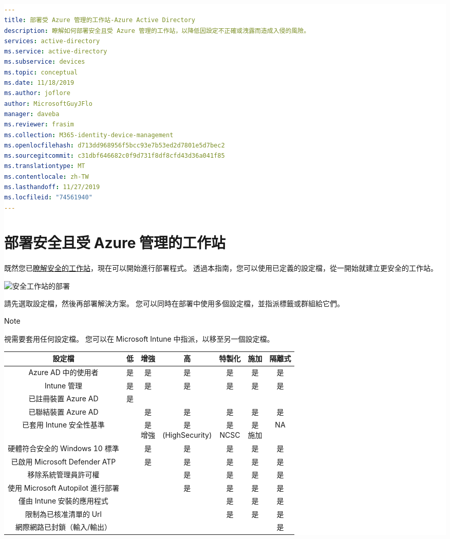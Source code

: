 ```yaml
---
title: 部署受 Azure 管理的工作站-Azure Active Directory
description: 瞭解如何部署安全且受 Azure 管理的工作站，以降低因設定不正確或洩露而造成入侵的風險。
services: active-directory
ms.service: active-directory
ms.subservice: devices
ms.topic: conceptual
ms.date: 11/18/2019
ms.author: joflore
author: MicrosoftGuyJFlo
manager: daveba
ms.reviewer: frasim
ms.collection: M365-identity-device-management
ms.openlocfilehash: d713dd968956f5bcc93e7b53ed2d7801e5d7bec2
ms.sourcegitcommit: c31dbf646682c0f9d731f8df8cfd43d36a041f85
ms.translationtype: MT
ms.contentlocale: zh-TW
ms.lasthandoff: 11/27/2019
ms.locfileid: "74561940"
---
```

# <a name="deploy-a-secure-azure-managed-workstation"></a>部署安全且受 Azure 管理的工作站

既然您已[瞭解安全的工作站](concept-azure-managed-workstation.md)，現在可以開始進行部署程式。 透過本指南，您可以使用已定義的設定檔，從一開始就建立更安全的工作站。

![安全工作站的部署](./media/howto-azure-managed-workstation/deploying-secure-workstations.png)

請先選取設定檔，然後再部署解決方案。 您可以同時在部署中使用多個設定檔，並指派標籤或群組給它們。

> [!NOTE]
> 視需要套用任何設定檔。 您可以在 Microsoft Intune 中指派，以移至另一個設定檔。

| 設定檔 | 低 | 增強 | 高 | 特製化 | 施加 | 隔離式 |
| :---: | :---: | :---: | :---: | :---: | :---: | :---: |
| Azure AD 中的使用者 | 是 | 是 | 是 | 是 | 是 | 是 |
| Intune 管理 | 是 | 是 | 是 | 是 | 是 | 是 |
| 已註冊裝置 Azure AD | 是 |  |  |  |  | |   |
| 已聯結裝置 Azure AD |   | 是 | 是 | 是 | 是 | 是 |
| 已套用 Intune 安全性基準 |   | 是 <br> 增強 | 是 <br> (HighSecurity) | 是 <br> NCSC | 是 <br> 施加 | NA |
| 硬體符合安全的 Windows 10 標準 |   | 是 | 是 | 是 | 是 | 是 |
| 已啟用 Microsoft Defender ATP |   | 是  | 是 | 是 | 是 | 是 |
| 移除系統管理員許可權 |   |   | 是  | 是 | 是 | 是 |
| 使用 Microsoft Autopilot 進行部署 |   |   | 是  | 是 | 是 | 是 |
| 僅由 Intune 安裝的應用程式 |   |   |   | 是 | 是 |是 |
| 限制為已核准清單的 Url |   |   |   | 是 | 是 |是 |
| 網際網路已封鎖（輸入/輸出） |   |   |   |  |  |是 |
